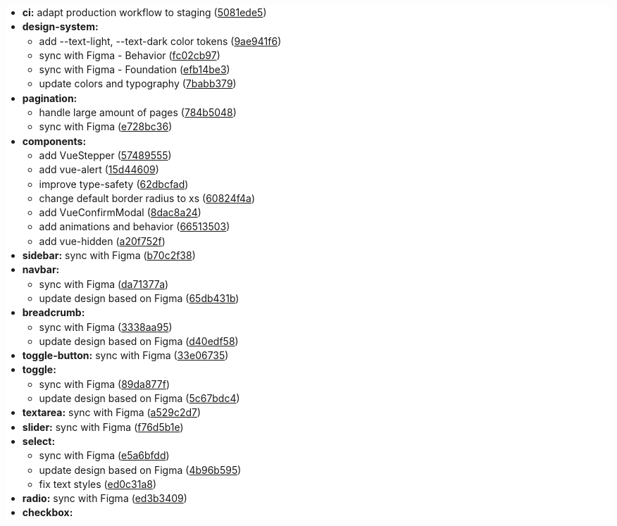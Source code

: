 - **ci:** adapt production workflow to staging ([5081ede5](https://github.com/vuesion/vuesion/commit/5081ede5eb15f6935f62e804d0e48854118f2eb2))
- **design-system:**
  - add --text-light, --text-dark color tokens ([9ae941f6](https://github.com/vuesion/vuesion/commit/9ae941f64d3632a174c232dc89eae16ca79b4584))
  - sync with Figma - Behavior ([fc02cb97](https://github.com/vuesion/vuesion/commit/fc02cb97e5ff7af9bf529ce616a41c24ccc5f83b))
  - sync with Figma - Foundation ([efb14be3](https://github.com/vuesion/vuesion/commit/efb14be3240ebe734a7b03da6ac4749d223998cd))
  - update colors and typography ([7babb379](https://github.com/vuesion/vuesion/commit/7babb3792025e0c936653c29a7ecf178d9b6df5e))
- **pagination:**
  - handle large amount of pages ([784b5048](https://github.com/vuesion/vuesion/commit/784b5048022580606413f2e23a43e662f4300644))
  - sync with Figma ([e728bc36](https://github.com/vuesion/vuesion/commit/e728bc36c114d246ce54584b040eaf7aed41c372))
- **components:**
  - add VueStepper ([57489555](https://github.com/vuesion/vuesion/commit/5748955516e34219ea190732c6511e2b08c9d8a9))
  - add vue-alert ([15d44609](https://github.com/vuesion/vuesion/commit/15d4460900db6f89b9c7046e23a79a5243b81131))
  - improve type-safety ([62dbcfad](https://github.com/vuesion/vuesion/commit/62dbcfad6c736d94aee2341a39f848db0746cc7e))
  - change default border radius to xs ([60824f4a](https://github.com/vuesion/vuesion/commit/60824f4a752e7deaee1b4e973618f29021a4f9be))
  - add VueConfirmModal ([8dac8a24](https://github.com/vuesion/vuesion/commit/8dac8a24ca4d2052cc361d88cacd9f3a1212d94e))
  - add animations and behavior ([66513503](https://github.com/vuesion/vuesion/commit/66513503b017f0fa0ca53875e583b6da5af55e78))
  - add vue-hidden ([a20f752f](https://github.com/vuesion/vuesion/commit/a20f752f944032f4628a77a409669c92e36012a5))
- **sidebar:** sync with Figma ([b70c2f38](https://github.com/vuesion/vuesion/commit/b70c2f38438d239e5cc31d5925e8f7161969ca76))
- **navbar:**
  - sync with Figma ([da71377a](https://github.com/vuesion/vuesion/commit/da71377a7e94134c1e0443f0f079a3fba8551cd5))
  - update design based on Figma ([65db431b](https://github.com/vuesion/vuesion/commit/65db431b9733f779f75352a02df2a61ce0e9b588))
- **breadcrumb:**
  - sync with Figma ([3338aa95](https://github.com/vuesion/vuesion/commit/3338aa9548982c2ab09d76c3d50904222744a808))
  - update design based on Figma ([d40edf58](https://github.com/vuesion/vuesion/commit/d40edf5895b0ebb77271001946361724103d530a))
- **toggle-button:** sync with Figma ([33e06735](https://github.com/vuesion/vuesion/commit/33e06735eb68ceee7157bd11f1a33f4483ec5c52))
- **toggle:**
  - sync with Figma ([89da877f](https://github.com/vuesion/vuesion/commit/89da877fa2aece58e045cc1319549a1e9d1ac1d7))
  - update design based on Figma ([5c67bdc4](https://github.com/vuesion/vuesion/commit/5c67bdc4ef15dff5a85aa358566e8404ea0943a1))
- **textarea:** sync with Figma ([a529c2d7](https://github.com/vuesion/vuesion/commit/a529c2d788aa908b88318e59aa7b51d5c6dd06de))
- **slider:** sync with Figma ([f76d5b1e](https://github.com/vuesion/vuesion/commit/f76d5b1e22f52090dbb9df7898dcb54104319ad6))
- **select:**
  - sync with Figma ([e5a6bfdd](https://github.com/vuesion/vuesion/commit/e5a6bfdd13d931b39ebeac6c46a6bb26aabfffe6))
  - update design based on Figma ([4b96b595](https://github.com/vuesion/vuesion/commit/4b96b595b52a61798ef531e98c3ff5ed59453430))
  - fix text styles ([ed0c31a8](https://github.com/vuesion/vuesion/commit/ed0c31a8a738e926dd8981912d768f7c70affe79))
- **radio:** sync with Figma ([ed3b3409](https://github.com/vuesion/vuesion/commit/ed3b340942de93f45d60281687ba76687386419f))
- **checkbox:**